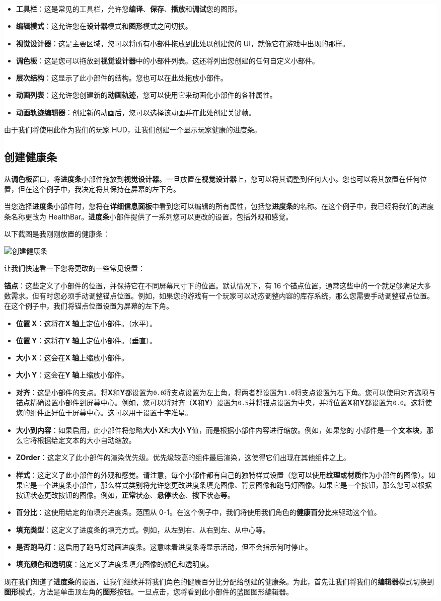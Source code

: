 +   **工具栏**：这是常见的工具栏，允许您**编译**、**保存**、**播放**和**调试**您的图形。

+   **编辑模式**：这允许您在**设计器**模式和**图形**模式之间切换。

+   **视觉设计器**：这是主要区域，您可以将所有小部件拖放到此处以创建您的 UI，就像它在游戏中出现的那样。

+   **调色板**：这是您可以拖放到**视觉设计器**中的小部件列表。这还将列出您创建的任何自定义小部件。

+   **层次结构**：这显示了此小部件的结构。您也可以在此处拖放小部件。

+   **动画列表**：这允许您创建新的**动画轨迹**，您可以使用它来动画化小部件的各种属性。

+   **动画轨迹编辑器**：创建新的动画后，您可以选择该动画并在此处创建关键帧。

由于我们将使用此作为我们的玩家 HUD，让我们创建一个显示玩家健康的进度条。

## 创建健康条

从**调色板**窗口，将**进度条**小部件拖放到**视觉设计器**。一旦放置在**视觉设计器**上，您可以将其调整到任何大小。您也可以将其放置在任何位置，但在这个例子中，我决定将其保持在屏幕的左下角。

当您选择**进度条**小部件时，您将在**详细信息面板**中看到您可以编辑的所有属性，包括您**进度条**的名称。在这个例子中，我已经将我们的进度条名称更改为 HealthBar。**进度条**小部件提供了一系列您可以更改的设置，包括外观和感觉。

以下截图是我刚刚放置的健康条：

![创建健康条](img/B03950_08_05.jpg)

让我们快速看一下您将更改的一些常见设置：

**锚点**：这些定义了小部件的位置，并保持它在不同屏幕尺寸下的位置。默认情况下，有 16 个锚点位置，通常这些中的一个就足够满足大多数需求。但有时您必须手动调整锚点位置。例如，如果您的游戏有一个玩家可以动态调整内容的库存系统，那么您需要手动调整锚点位置。在这个例子中，我们将锚点位置设置为屏幕的左下角。

+   **位置 X**：这将在**X 轴**上定位小部件。（水平）。

+   **位置 Y**：这将在**Y 轴**上定位小部件。（垂直）。

+   **大小 X**：这会在**X 轴**上缩放小部件。

+   **大小 Y**：这会在**Y 轴**上缩放小部件。

+   **对齐**：这是小部件的支点。将**X**和**Y**都设置为`0.0`将支点设置为左上角，将两者都设置为`1.0`将支点设置为右下角。您可以使用对齐选项与锚点精确设置小部件到屏幕中心。例如，您可以将对齐（**X**和**Y**）设置为`0.5`并将锚点设置为中央，并将位置**X**和**Y**都设置为`0.0`。这将使您的组件正好位于屏幕中心。这可以用于设置十字准星。

+   **大小到内容**：如果启用，此小部件将忽略**大小 X**和**大小 Y**值，而是根据小部件内容进行缩放。例如，如果您的 小部件是一个**文本块**，那么它将根据给定文本的大小自动缩放。

+   **ZOrder**：这定义了此小部件的渲染优先级。优先级较高的组件最后渲染，这使得它们出现在其他组件之上。

+   **样式**：这定义了此小部件的外观和感觉。请注意，每个小部件都有自己的独特样式设置（您可以使用**纹理**或**材质**作为小部件的图像）。如果它是一个进度条小部件，那么样式类别将允许您更改进度条填充图像、背景图像和跑马灯图像。如果它是一个按钮，那么您可以根据按钮状态更改按钮的图像。例如，**正常**状态、**悬停**状态、**按下**状态等。

+   **百分比**：这使用给定的值填充进度条。范围从 0-1。在这个例子中，我们将使用我们角色的**健康百分比**来驱动这个值。

+   **填充类型**：这定义了进度条的填充方式。例如，从左到右、从右到左、从中心等。

+   **是否跑马灯**：这启用了跑马灯动画进度条。这意味着进度条将显示活动，但不会指示何时停止。

+   **填充颜色和透明度**：这定义了进度条填充图像的颜色和透明度。

现在我们知道了**进度条**的设置，让我们继续并将我们角色的健康百分比分配给创建的健康条。为此，首先让我们将我们的**编辑器**模式切换到**图形**模式，方法是单击顶左角的**图形**按钮。一旦点击，您将看到此小部件的蓝图图形编辑器。
